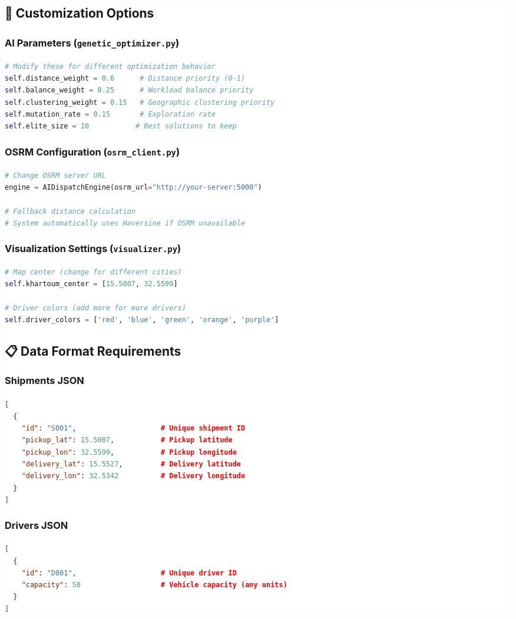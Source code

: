 ## 🔧 Customization Options

### AI Parameters (`genetic_optimizer.py`)
```python
# Modify these for different optimization behavior
self.distance_weight = 0.6      # Distance priority (0-1)
self.balance_weight = 0.25      # Workload balance priority
self.clustering_weight = 0.15   # Geographic clustering priority
self.mutation_rate = 0.15       # Exploration rate
self.elite_size = 10           # Best solutions to keep
```

### OSRM Configuration (`osrm_client.py`)
```python
# Change OSRM server URL
engine = AIDispatchEngine(osrm_url="http://your-server:5000")

# Fallback distance calculation
# System automatically uses Haversine if OSRM unavailable
```

### Visualization Settings (`visualizer.py`)
```python
# Map center (change for different cities)
self.khartoum_center = [15.5007, 32.5599]

# Driver colors (add more for more drivers)
self.driver_colors = ['red', 'blue', 'green', 'orange', 'purple']
```

## 📋 Data Format Requirements

### Shipments JSON
```json
[
  {
    "id": "S001",                    # Unique shipment ID
    "pickup_lat": 15.5007,           # Pickup latitude
    "pickup_lon": 32.5599,           # Pickup longitude  
    "delivery_lat": 15.5527,         # Delivery latitude
    "delivery_lon": 32.5342          # Delivery longitude
  }
]
```

### Drivers JSON  
```json
[
  {
    "id": "D001",                    # Unique driver ID
    "capacity": 50                   # Vehicle capacity (any units)
  }
]
```
